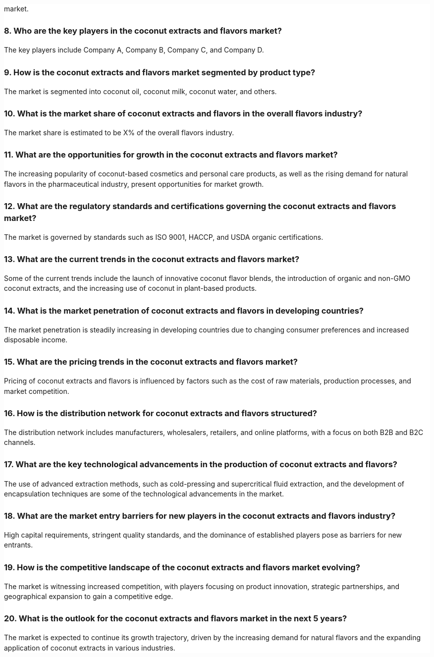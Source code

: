 market.</p><h3>8. Who are the key players in the coconut extracts and flavors market?</h3><p>The key players include Company A, Company B, Company C, and Company D.</p><h3>9. How is the coconut extracts and flavors market segmented by product type?</h3><p>The market is segmented into coconut oil, coconut milk, coconut water, and others.</p><h3>10. What is the market share of coconut extracts and flavors in the overall flavors industry?</h3><p>The market share is estimated to be X% of the overall flavors industry.</p><h3>11. What are the opportunities for growth in the coconut extracts and flavors market?</h3><p>The increasing popularity of coconut-based cosmetics and personal care products, as well as the rising demand for natural flavors in the pharmaceutical industry, present opportunities for market growth.</p><h3>12. What are the regulatory standards and certifications governing the coconut extracts and flavors market?</h3><p>The market is governed by standards such as ISO 9001, HACCP, and USDA organic certifications.</p><h3>13. What are the current trends in the coconut extracts and flavors market?</h3><p>Some of the current trends include the launch of innovative coconut flavor blends, the introduction of organic and non-GMO coconut extracts, and the increasing use of coconut in plant-based products.</p><h3>14. What is the market penetration of coconut extracts and flavors in developing countries?</h3><p>The market penetration is steadily increasing in developing countries due to changing consumer preferences and increased disposable income.</p><h3>15. What are the pricing trends in the coconut extracts and flavors market?</h3><p>Pricing of coconut extracts and flavors is influenced by factors such as the cost of raw materials, production processes, and market competition.</p><h3>16. How is the distribution network for coconut extracts and flavors structured?</h3><p>The distribution network includes manufacturers, wholesalers, retailers, and online platforms, with a focus on both B2B and B2C channels.</p><h3>17. What are the key technological advancements in the production of coconut extracts and flavors?</h3><p>The use of advanced extraction methods, such as cold-pressing and supercritical fluid extraction, and the development of encapsulation techniques are some of the technological advancements in the market.</p><h3>18. What are the market entry barriers for new players in the coconut extracts and flavors industry?</h3><p>High capital requirements, stringent quality standards, and the dominance of established players pose as barriers for new entrants.</p><h3>19. How is the competitive landscape of the coconut extracts and flavors market evolving?</h3><p>The market is witnessing increased competition, with players focusing on product innovation, strategic partnerships, and geographical expansion to gain a competitive edge.</p><h3>20. What is the outlook for the coconut extracts and flavors market in the next 5 years?</h3><p>The market is expected to continue its growth trajectory, driven by the increasing demand for natural flavors and the expanding application of coconut extracts in various industries.</p></body></html></strong></p>
